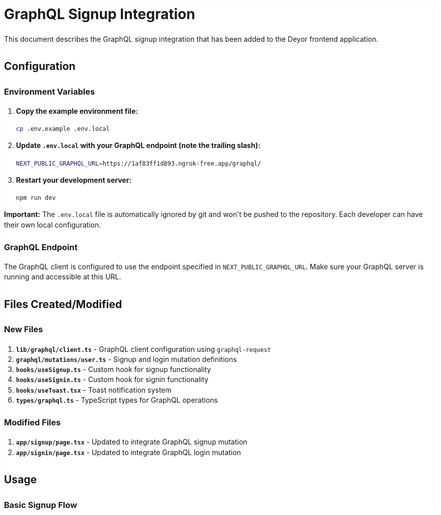 # GraphQL Signup Integration

This document describes the GraphQL signup integration that has been added to the Deyor frontend application.

## Configuration

### Environment Variables

1. **Copy the example environment file:**
   ```bash
   cp .env.example .env.local
   ```

2. **Update `.env.local` with your GraphQL endpoint (note the trailing slash):**
   ```bash
   NEXT_PUBLIC_GRAPHQL_URL=https://1af83ff1d893.ngrok-free.app/graphql/
   ```

3. **Restart your development server:**
   ```bash
   npm run dev
   ```

**Important:** The `.env.local` file is automatically ignored by git and won't be pushed to the repository. Each developer can have their own local configuration.

### GraphQL Endpoint

The GraphQL client is configured to use the endpoint specified in `NEXT_PUBLIC_GRAPHQL_URL`. Make sure your GraphQL server is running and accessible at this URL.

## Files Created/Modified

### New Files

1. **`lib/graphql/client.ts`** - GraphQL client configuration using `graphql-request`
2. **`graphql/mutations/user.ts`** - Signup and login mutation definitions
3. **`hooks/useSignup.ts`** - Custom hook for signup functionality
4. **`hooks/useSignin.ts`** - Custom hook for signin functionality
5. **`hooks/useToast.tsx`** - Toast notification system
6. **`types/graphql.ts`** - TypeScript types for GraphQL operations

### Modified Files

1. **`app/signup/page.tsx`** - Updated to integrate GraphQL signup mutation
2. **`app/signin/page.tsx`** - Updated to integrate GraphQL login mutation

## Usage

### Basic Signup Flow
